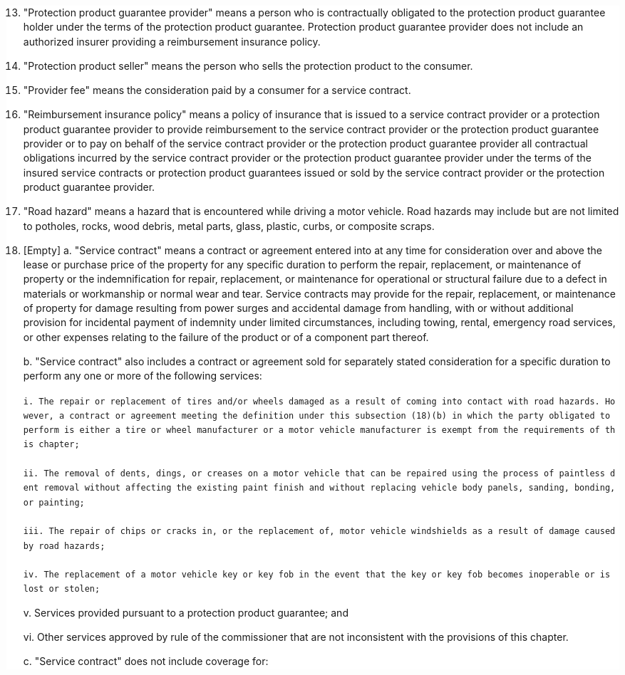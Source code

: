 13. "Protection product guarantee provider" means a person who is contractually obligated to the protection product guarantee holder under the terms of the protection product guarantee. Protection product guarantee provider does not include an authorized insurer providing a reimbursement insurance policy.

14. "Protection product seller" means the person who sells the protection product to the consumer.

15. "Provider fee" means the consideration paid by a consumer for a service contract.

16. "Reimbursement insurance policy" means a policy of insurance that is issued to a service contract provider or a protection product guarantee provider to provide reimbursement to the service contract provider or the protection product guarantee provider or to pay on behalf of the service contract provider or the protection product guarantee provider all contractual obligations incurred by the service contract provider or the protection product guarantee provider under the terms of the insured service contracts or protection product guarantees issued or sold by the service contract provider or the protection product guarantee provider.

17. "Road hazard" means a hazard that is encountered while driving a motor vehicle. Road hazards may include but are not limited to potholes, rocks, wood debris, metal parts, glass, plastic, curbs, or composite scraps.

18. [Empty]
    a. "Service contract" means a contract or agreement entered into at any time for consideration over and above the lease or purchase price of the property for any specific duration to perform the repair, replacement, or maintenance of property or the indemnification for repair, replacement, or maintenance for operational or structural failure due to a defect in materials or workmanship or normal wear and tear. Service contracts may provide for the repair, replacement, or maintenance of property for damage resulting from power surges and accidental damage from handling, with or without additional provision for incidental payment of indemnity under limited circumstances, including towing, rental, emergency road services, or other expenses relating to the failure of the product or of a component part thereof.

    b. "Service contract" also includes a contract or agreement sold for separately stated consideration for a specific duration to perform any one or more of the following services:

        i. The repair or replacement of tires and/or wheels damaged as a result of coming into contact with road hazards. However, a contract or agreement meeting the definition under this subsection (18)(b) in which the party obligated to perform is either a tire or wheel manufacturer or a motor vehicle manufacturer is exempt from the requirements of this chapter;

        ii. The removal of dents, dings, or creases on a motor vehicle that can be repaired using the process of paintless dent removal without affecting the existing paint finish and without replacing vehicle body panels, sanding, bonding, or painting;

        iii. The repair of chips or cracks in, or the replacement of, motor vehicle windshields as a result of damage caused by road hazards;

        iv. The replacement of a motor vehicle key or key fob in the event that the key or key fob becomes inoperable or is lost or stolen;

    v. Services provided pursuant to a protection product guarantee; and

    vi. Other services approved by rule of the commissioner that are not inconsistent with the provisions of this chapter.

    c. "Service contract" does not include coverage for:
